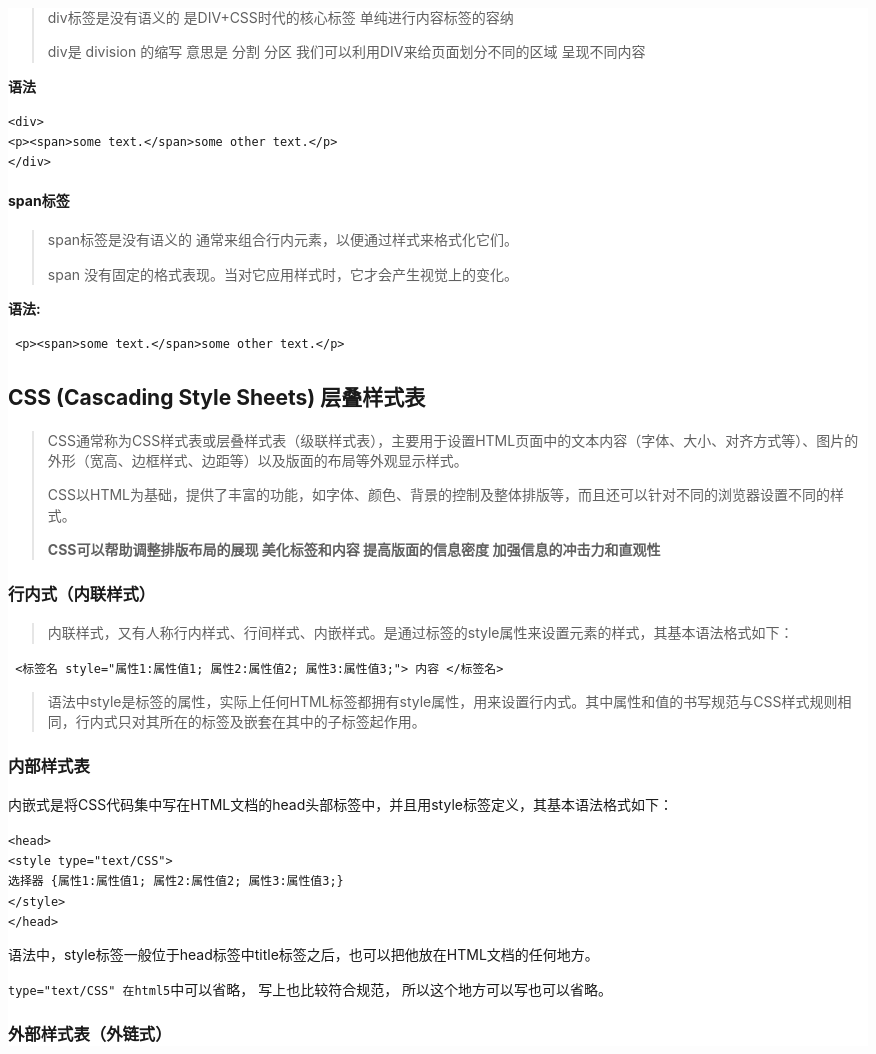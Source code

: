 > div标签是没有语义的 是DIV+CSS时代的核心标签 单纯进行内容标签的容纳
>
> div是 division 的缩写 意思是 分割 分区 我们可以利用DIV来给页面划分不同的区域 呈现不同内容

**语法**

```
<div>
<p><span>some text.</span>some other text.</p>
</div>
```

#### span标签

> span标签是没有语义的 通常来组合行内元素，以便通过样式来格式化它们。
>
> span 没有固定的格式表现。当对它应用样式时，它才会产生视觉上的变化。

**语法:**

` <p><span>some text.</span>some other text.</p>`



## **CSS (Cascading Style Sheets)** **层叠样式表**

> CSS通常称为CSS样式表或层叠样式表（级联样式表），主要用于设置HTML页面中的文本内容（字体、大小、对齐方式等）、图片的外形（宽高、边框样式、边距等）以及版面的布局等外观显示样式。
>
> CSS以HTML为基础，提供了丰富的功能，如字体、颜色、背景的控制及整体排版等，而且还可以针对不同的浏览器设置不同的样式。
>
> **CSS可以帮助调整排版布局的展现 美化标签和内容 提高版面的信息密度 加强信息的冲击力和直观性**

### **行内式（内联样式）**

>  内联样式，又有人称行内样式、行间样式、内嵌样式。是通过标签的style属性来设置元素的样式，其基本语法格式如下：

` <标签名 style="属性1:属性值1; 属性2:属性值2; 属性3:属性值3;"> 内容 </标签名>`

> 语法中style是标签的属性，实际上任何HTML标签都拥有style属性，用来设置行内式。其中属性和值的书写规范与CSS样式规则相同，行内式只对其所在的标签及嵌套在其中的子标签起作用。

### **内部样式表**

内嵌式是将CSS代码集中写在HTML文档的head头部标签中，并且用style标签定义，其基本语法格式如下：

```
<head>
<style type="text/CSS">
选择器 {属性1:属性值1; 属性2:属性值2; 属性3:属性值3;}
</style>
</head>
```

语法中，style标签一般位于head标签中title标签之后，也可以把他放在HTML文档的任何地方。

`type="text/CSS" 在html5`中可以省略， 写上也比较符合规范， 所以这个地方可以写也可以省略。

### **外部样式表（外链式）**
